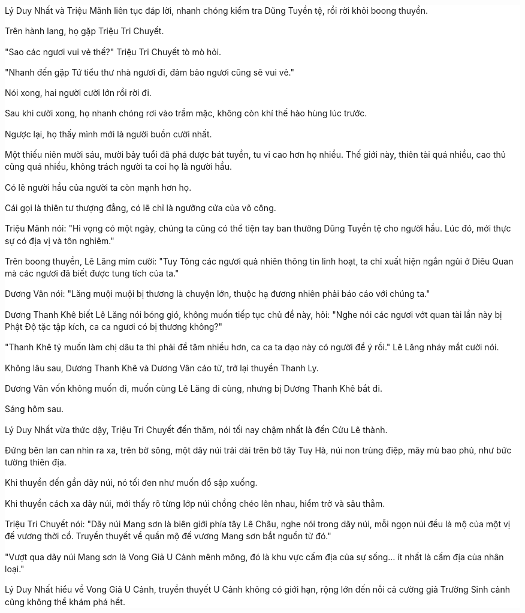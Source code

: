 Lý Duy Nhất và Triệu Mãnh liên tục đáp lời, nhanh chóng kiểm tra Dũng Tuyền tệ, rồi rời khỏi boong thuyền.

Trên hành lang, họ gặp Triệu Tri Chuyết.

"Sao các ngươi vui vẻ thế?" Triệu Tri Chuyết tò mò hỏi.

"Nhanh đến gặp Tứ tiểu thư nhà ngươi đi, đảm bảo ngươi cũng sẽ vui vẻ."

Nói xong, hai người cười lớn rồi rời đi.

Sau khi cười xong, họ nhanh chóng rơi vào trầm mặc, không còn khí thế hào hùng lúc trước.

Ngược lại, họ thấy mình mới là người buồn cười nhất.

Một thiếu niên mười sáu, mười bảy tuổi đã phá được bát tuyền, tu vi cao hơn họ nhiều. Thế giới này, thiên tài quá nhiều, cao thủ cũng quá nhiều, không trách người ta coi họ là người hầu.

Có lẽ người hầu của người ta còn mạnh hơn họ.

Cái gọi là thiên tư thượng đẳng, có lẽ chỉ là ngưỡng cửa của võ công.

Triệu Mãnh nói: "Hi vọng có một ngày, chúng ta cũng có thể tiện tay ban thưởng Dũng Tuyền tệ cho người hầu. Lúc đó, mới thực sự có địa vị và tôn nghiêm."

Trên boong thuyền, Lê Lăng mỉm cười: "Tuy Tông các ngươi quả nhiên thông tin linh hoạt, ta chỉ xuất hiện ngắn ngủi ở Diêu Quan mà các ngươi đã biết được tung tích của ta."

Dương Vân nói: "Lăng muội muội bị thương là chuyện lớn, thuộc hạ đương nhiên phải báo cáo với chúng ta."

Dương Thanh Khê biết Lê Lăng nói bóng gió, không muốn tiếp tục chủ đề này, hỏi: "Nghe nói các ngươi vớt quan tài lần này bị Phật Độ tặc tập kích, ca ca ngươi có bị thương không?"

"Thanh Khê tỷ muốn làm chị dâu ta thì phải để tâm nhiều hơn, ca ca ta dạo này có người để ý rồi." Lê Lăng nháy mắt cười nói.

Không lâu sau, Dương Thanh Khê và Dương Vân cáo từ, trở lại thuyền Thanh Ly.

Dương Vân vốn không muốn đi, muốn cùng Lê Lăng đi cùng, nhưng bị Dương Thanh Khê bắt đi.

Sáng hôm sau.

Lý Duy Nhất vừa thức dậy, Triệu Tri Chuyết đến thăm, nói tối nay chậm nhất là đến Cửu Lê thành.

Đứng bên lan can nhìn ra xa, trên bờ sông, một dãy núi trải dài trên bờ tây Tuy Hà, núi non trùng điệp, mây mù bao phủ, như bức tường thiên địa.

Khi thuyền đến gần dãy núi, nó tối đen như muốn đổ sập xuống.

Khi thuyền cách xa dãy núi, mới thấy rõ từng lớp núi chồng chéo lên nhau, hiểm trở và sâu thẳm.

Triệu Tri Chuyết nói: "Dãy núi Mang sơn là biên giới phía tây Lê Châu, nghe nói trong dãy núi, mỗi ngọn núi đều là mộ của một vị đế vương thời cổ. Truyền thuyết về quần mộ đế vương Mang sơn bắt nguồn từ đó."

"Vượt qua dãy núi Mang sơn là Vong Giả U Cảnh mênh mông, đó là khu vực cấm địa của sự sống… ít nhất là cấm địa của nhân loại."

Lý Duy Nhất hiểu về Vong Giả U Cảnh, truyền thuyết U Cảnh không có giới hạn, rộng lớn đến nỗi cả cường giả Trường Sinh cảnh cũng không thể khám phá hết.
